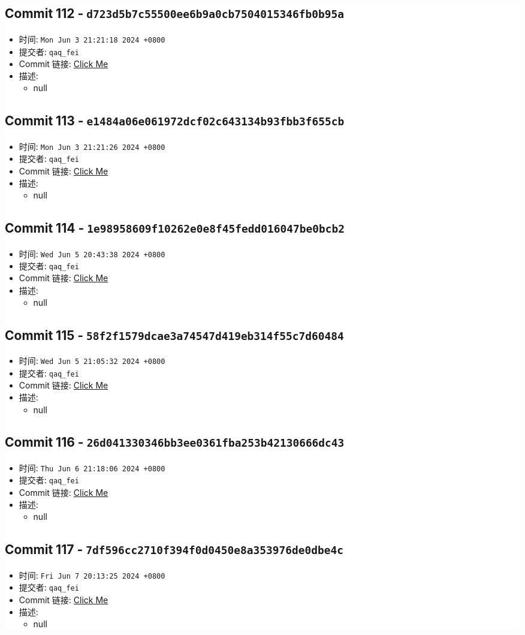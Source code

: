 ## Commit 112 - `d723d5b7c55500ee6b9a0cb7504015346fb0b95a`
- 时间: `Mon Jun 3 21:21:18 2024 +0800`
- 提交者: `qaq_fei`
- Commit 链接: [Click Me](https://github.com/qaqFei/PhigrosPlayer/commit/d723d5b7c55500ee6b9a0cb7504015346fb0b95a)
- 描述:
    - null

## Commit 113 - `e1484a06e061972dcf02c643134b93fbb3f655cb`
- 时间: `Mon Jun 3 21:21:26 2024 +0800`
- 提交者: `qaq_fei`
- Commit 链接: [Click Me](https://github.com/qaqFei/PhigrosPlayer/commit/e1484a06e061972dcf02c643134b93fbb3f655cb)
- 描述:
    - null

## Commit 114 - `1e98958609f10262e0e8f45fedd016047be0bcb2`
- 时间: `Wed Jun 5 20:43:38 2024 +0800`
- 提交者: `qaq_fei`
- Commit 链接: [Click Me](https://github.com/qaqFei/PhigrosPlayer/commit/1e98958609f10262e0e8f45fedd016047be0bcb2)
- 描述:
    - null

## Commit 115 - `58f2f1579dcae3a74547d419eb314f55c7d60484`
- 时间: `Wed Jun 5 21:05:32 2024 +0800`
- 提交者: `qaq_fei`
- Commit 链接: [Click Me](https://github.com/qaqFei/PhigrosPlayer/commit/58f2f1579dcae3a74547d419eb314f55c7d60484)
- 描述:
    - null

## Commit 116 - `26d041330346bb3ee0361fba253b42130666dc43`
- 时间: `Thu Jun 6 21:18:06 2024 +0800`
- 提交者: `qaq_fei`
- Commit 链接: [Click Me](https://github.com/qaqFei/PhigrosPlayer/commit/26d041330346bb3ee0361fba253b42130666dc43)
- 描述:
    - null

## Commit 117 - `7df596cc2710f394f0d0450e8a353976de0dbe4c`
- 时间: `Fri Jun 7 20:13:25 2024 +0800`
- 提交者: `qaq_fei`
- Commit 链接: [Click Me](https://github.com/qaqFei/PhigrosPlayer/commit/7df596cc2710f394f0d0450e8a353976de0dbe4c)
- 描述:
    - null
